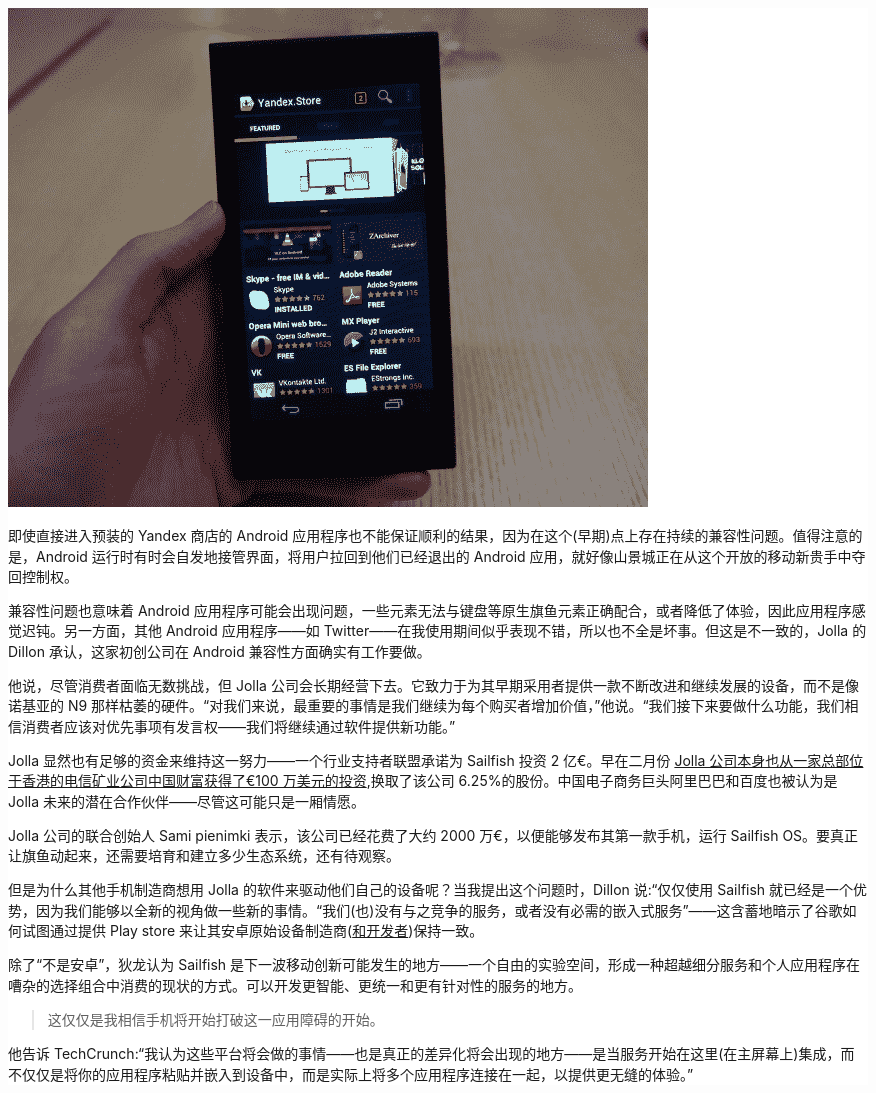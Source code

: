 ![yandex-store](img/b6a2f6976d4fe268cf8ea5eb6e27ba26.png)

即使直接进入预装的 Yandex 商店的 Android 应用程序也不能保证顺利的结果，因为在这个(早期)点上存在持续的兼容性问题。值得注意的是，Android 运行时有时会自发地接管界面，将用户拉回到他们已经退出的 Android 应用，就好像山景城正在从这个开放的移动新贵手中夺回控制权。

兼容性问题也意味着 Android 应用程序可能会出现问题，一些元素无法与键盘等原生旗鱼元素正确配合，或者降低了体验，因此应用程序感觉迟钝。另一方面，其他 Android 应用程序——如 Twitter——在我使用期间似乎表现不错，所以也不全是坏事。但这是不一致的，Jolla 的 Dillon 承认，这家初创公司在 Android 兼容性方面确实有工作要做。

他说，尽管消费者面临无数挑战，但 Jolla 公司会长期经营下去。它致力于为其早期采用者提供一款不断改进和继续发展的设备，而不是像诺基亚的 N9 那样枯萎的硬件。“对我们来说，最重要的事情是我们继续为每个购买者增加价值，”他说。“我们接下来要做什么功能，我们相信消费者应该对优先事项有发言权——我们将继续通过软件提供新功能。”

Jolla 显然也有足够的资金来维持这一努力——一个行业支持者联盟承诺为 Sailfish 投资 2 亿€。早在二月份 [Jolla 公司本身也从一家总部位于香港的电信矿业公司中国财富获得了€100 万美元的投资](https://web.archive.org/web/20221005181452/https://beta.techcrunch.com/2013/02/19/china-fortune-takes-jolla-stake/),换取了该公司 6.25%的股份。中国电子商务巨头阿里巴巴和百度也被认为是 Jolla 未来的潜在合作伙伴——尽管这可能只是一厢情愿。

Jolla 公司的联合创始人 Sami pienimki 表示，该公司已经花费了大约 2000 万€，以便能够发布其第一款手机，运行 Sailfish OS。要真正让旗鱼动起来，还需要培育和建立多少生态系统，还有待观察。

但是为什么其他手机制造商想用 Jolla 的软件来驱动他们自己的设备呢？当我提出这个问题时，Dillon 说:“仅仅使用 Sailfish 就已经是一个优势，因为我们能够以全新的视角做一些新的事情。“我们(也)没有与之竞争的服务，或者没有必需的嵌入式服务”——这含蓄地暗示了谷歌如何试图通过提供 Play store 来让其安卓原始设备制造商([和开发者](https://web.archive.org/web/20221005181452/https://beta.techcrunch.com/2013/11/28/cyanogen-mod-removed/))保持一致。

除了“不是安卓”，狄龙认为 Sailfish 是下一波移动创新可能发生的地方——一个自由的实验空间，形成一种超越细分服务和个人应用程序在嘈杂的选择组合中消费的现状的方式。可以开发更智能、更统一和更有针对性的服务的地方。

> 这仅仅是我相信手机将开始打破这一应用障碍的开始。

他告诉 TechCrunch:“我认为这些平台将会做的事情——也是真正的差异化将会出现的地方——是当服务开始在这里(在主屏幕上)集成，而不仅仅是将你的应用程序粘贴并嵌入到设备中，而是实际上将多个应用程序连接在一起，以提供更无缝的体验。”
